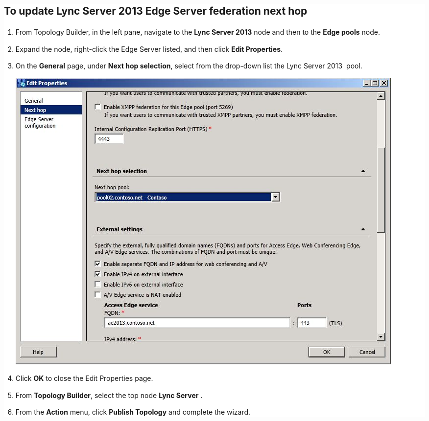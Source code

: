 </div>

<div>

## To update Lync Server 2013 Edge Server federation next hop

1.  From Topology Builder, in the left pane, navigate to the **Lync Server 2013** node and then to the **Edge pools** node.

2.  Expand the node, right-click the Edge Server listed, and then click **Edit Properties**.

3.  On the **General** page, under **Next hop selection**, select from the drop-down list the Lync Server 2013  pool.
    
    ![Edit Properties dialog, Next hop page](images/JJ688121.5741b9a8-e729-4457-9f62-38f08a2c5b02(OCS.15).jpg "Edit Properties dialog, Next hop page")

4.  Click **OK** to close the Edit Properties page.

5.  From **Topology Builder**, select the top node **Lync Server** .

6.  From the **Action** menu, click **Publish Topology** and complete the wizard.

</div>
